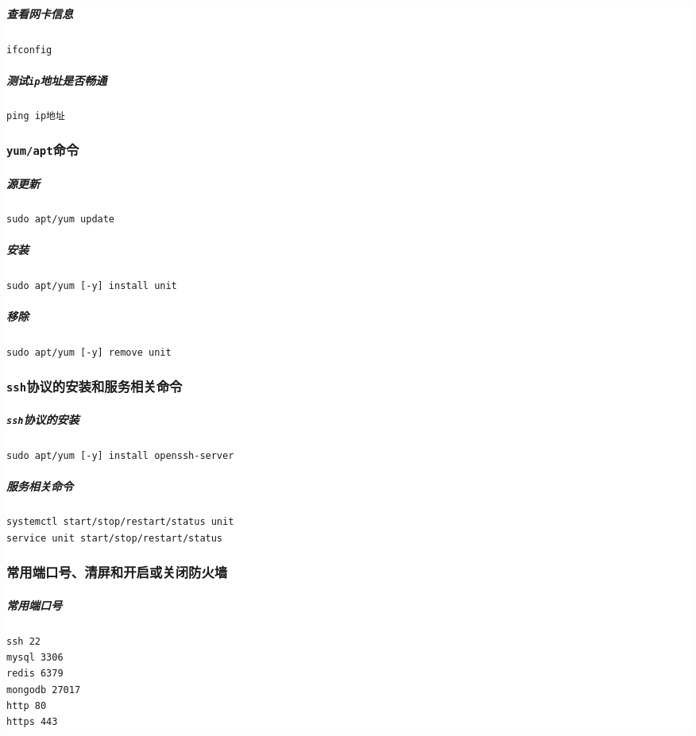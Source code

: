 ##### 查看网卡信息

```shell script
ifconfig
```

##### 测试`ip`地址是否畅通

```shell script
ping ip地址
```

### `yum/apt`命令

##### 源更新

```shell script
sudo apt/yum update
```

##### 安装

```shell script
sudo apt/yum [-y] install unit
```

##### 移除

```shell script
sudo apt/yum [-y] remove unit
```

### `ssh`协议的安装和服务相关命令

##### `ssh`协议的安装

```shell script
sudo apt/yum [-y] install openssh-server
```

##### 服务相关命令

```shell script
systemctl start/stop/restart/status unit
service unit start/stop/restart/status
```

### 常用端口号、清屏和开启或关闭防火墙

##### 常用端口号

```shell script
ssh 22
mysql 3306
redis 6379
mongodb 27017
http 80
https 443
```
